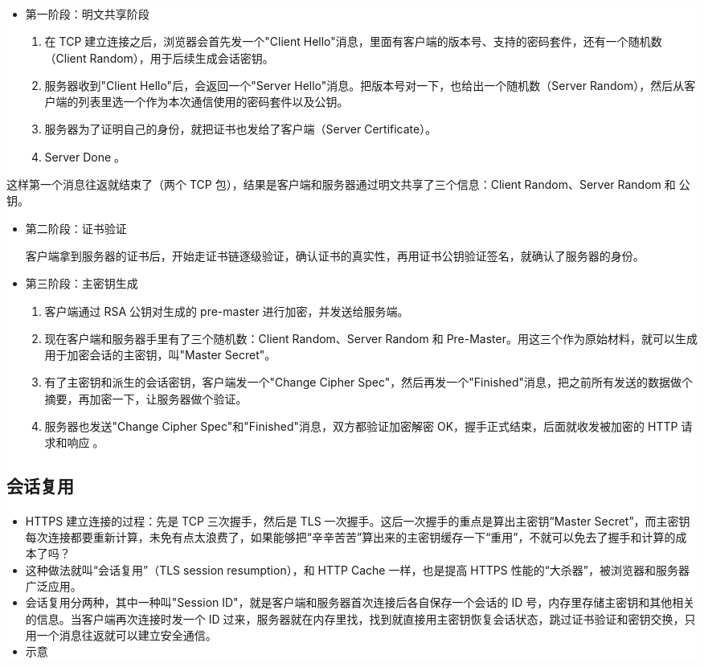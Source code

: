 - 第一阶段：明文共享阶段

    1. 在 TCP 建立连接之后，浏览器会首先发一个"Client Hello"消息，里面有客户端的版本号、支持的密码套件，还有一个随机数（Client Random），用于后续生成会话密钥。
    
    2. 服务器收到"Client Hello"后，会返回一个"Server Hello"消息。把版本号对一下，也给出一个随机数（Server Random），然后从客户端的列表里选一个作为本次通信使用的密码套件以及公钥。
    
    3. 服务器为了证明自己的身份，就把证书也发给了客户端（Server Certificate）。
    
    4. Server Done 。

这样第一个消息往返就结束了（两个 TCP 包），结果是客户端和服务器通过明文共享了三个信息：Client Random、Server Random 和 公钥。

- 第二阶段：证书验证

    客户端拿到服务器的证书后，开始走证书链逐级验证，确认证书的真实性，再用证书公钥验证签名，就确认了服务器的身份。

- 第三阶段：主密钥生成

    1. 客户端通过 RSA 公钥对生成的 pre-master 进行加密，并发送给服务端。
    
    2. 现在客户端和服务器手里有了三个随机数：Client Random、Server Random 和 Pre-Master。用这三个作为原始材料，就可以生成用于加密会话的主密钥，叫"Master Secret"。
    
    3. 有了主密钥和派生的会话密钥，客户端发一个"Change Cipher Spec"，然后再发一个"Finished"消息，把之前所有发送的数据做个摘要，再加密一下，让服务器做个验证。
    
    4. 服务器也发送"Change Cipher Spec"和"Finished"消息，双方都验证加密解密 OK，握手正式结束，后面就收发被加密的 HTTP 请求和响应 。
    
## 会话复用
- HTTPS 建立连接的过程：先是 TCP 三次握手，然后是 TLS 一次握手。这后一次握手的重点是算出主密钥“Master Secret”，而主密钥每次连接都要重新计算，未免有点太浪费了，如果能够把“辛辛苦苦”算出来的主密钥缓存一下“重用”，不就可以免去了握手和计算的成本了吗？
- 这种做法就叫“会话复用”（TLS session resumption），和 HTTP Cache 一样，也是提高 HTTPS 性能的“大杀器”，被浏览器和服务器广泛应用。
- 会话复用分两种，其中一种叫"Session ID"，就是客户端和服务器首次连接后各自保存一个会话的 ID 号，内存里存储主密钥和其他相关的信息。当客户端再次连接时发一个 ID 过来，服务器就在内存里找，找到就直接用主密钥恢复会话状态，跳过证书验证和密钥交换，只用一个消息往返就可以建立安全通信。
- 示意
    <h1 align="center">